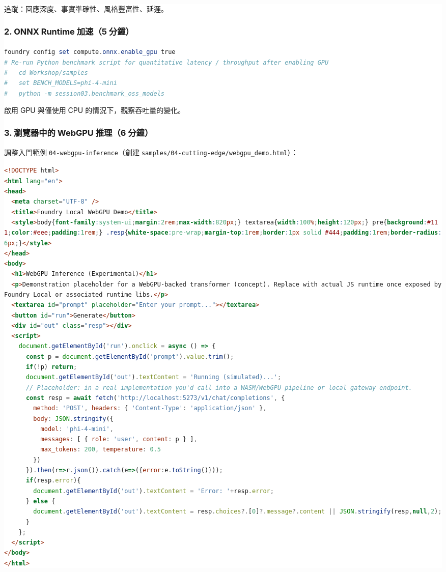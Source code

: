 追蹤：回應深度、事實準確性、風格豐富性、延遲。

### 2. ONNX Runtime 加速（5 分鐘）

```powershell
foundry config set compute.onnx.enable_gpu true
# Re-run Python benchmark script for quantitative latency / throughput after enabling GPU
#   cd Workshop/samples
#   set BENCH_MODELS=phi-4-mini
#   python -m session03.benchmark_oss_models
```

啟用 GPU 與僅使用 CPU 的情況下，觀察吞吐量的變化。

### 3. 瀏覽器中的 WebGPU 推理（6 分鐘）

調整入門範例 `04-webgpu-inference`（創建 `samples/04-cutting-edge/webgpu_demo.html`）：

```html
<!DOCTYPE html>
<html lang="en">
<head>
  <meta charset="UTF-8" />
  <title>Foundry Local WebGPU Demo</title>
  <style>body{font-family:system-ui;margin:2rem;max-width:820px;} textarea{width:100%;height:120px;} pre{background:#111;color:#eee;padding:1rem;} .resp{white-space:pre-wrap;margin-top:1rem;border:1px solid #444;padding:1rem;border-radius:6px;}</style>
</head>
<body>
  <h1>WebGPU Inference (Experimental)</h1>
  <p>Demonstration placeholder for a WebGPU-backed transformer (concept). Replace with actual JS runtime once exposed by Foundry Local or associated runtime libs.</p>
  <textarea id="prompt" placeholder="Enter your prompt..."></textarea>
  <button id="run">Generate</button>
  <div id="out" class="resp"></div>
  <script>
    document.getElementById('run').onclick = async () => {
      const p = document.getElementById('prompt').value.trim();
      if(!p) return;
      document.getElementById('out').textContent = 'Running (simulated)...';
      // Placeholder: in a real implementation you'd call into a WASM/WebGPU pipeline or local gateway endpoint.
      const resp = await fetch('http://localhost:5273/v1/chat/completions', {
        method: 'POST', headers: { 'Content-Type': 'application/json' },
        body: JSON.stringify({
          model: 'phi-4-mini',
          messages: [ { role: 'user', content: p } ],
          max_tokens: 200, temperature: 0.5
        })
      }).then(r=>r.json()).catch(e=>({error:e.toString()}));
      if(resp.error){
        document.getElementById('out').textContent = 'Error: '+resp.error;
      } else {
        document.getElementById('out').textContent = resp.choices?.[0]?.message?.content || JSON.stringify(resp,null,2);
      }
    };
  </script>
</body>
</html>
```
